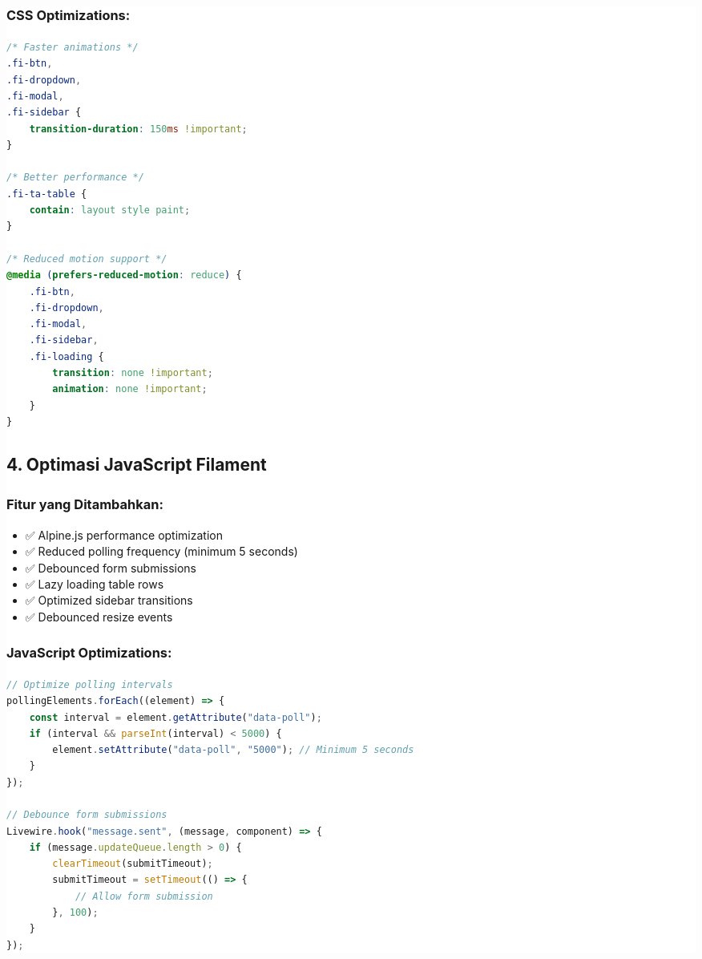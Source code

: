 ### CSS Optimizations:

```css
/* Faster animations */
.fi-btn,
.fi-dropdown,
.fi-modal,
.fi-sidebar {
    transition-duration: 150ms !important;
}

/* Better performance */
.fi-ta-table {
    contain: layout style paint;
}

/* Reduced motion support */
@media (prefers-reduced-motion: reduce) {
    .fi-btn,
    .fi-dropdown,
    .fi-modal,
    .fi-sidebar,
    .fi-loading {
        transition: none !important;
        animation: none !important;
    }
}
```

## 4. Optimasi JavaScript Filament

### Fitur yang Ditambahkan:

-   ✅ Alpine.js performance optimization
-   ✅ Reduced polling frequency (minimum 5 seconds)
-   ✅ Debounced form submissions
-   ✅ Lazy loading table rows
-   ✅ Optimized sidebar transitions
-   ✅ Debounced resize events

### JavaScript Optimizations:

```javascript
// Optimize polling intervals
pollingElements.forEach((element) => {
    const interval = element.getAttribute("data-poll");
    if (interval && parseInt(interval) < 5000) {
        element.setAttribute("data-poll", "5000"); // Minimum 5 seconds
    }
});

// Debounce form submissions
Livewire.hook("message.sent", (message, component) => {
    if (message.updateQueue.length > 0) {
        clearTimeout(submitTimeout);
        submitTimeout = setTimeout(() => {
            // Allow form submission
        }, 100);
    }
});
```
